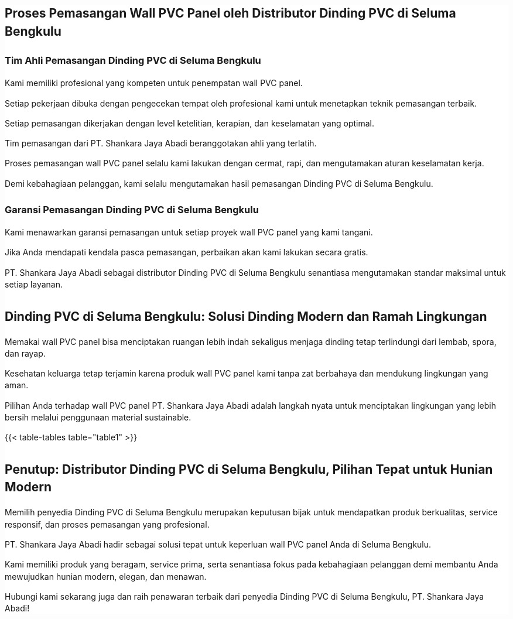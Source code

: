 ## Proses Pemasangan Wall PVC Panel oleh Distributor Dinding PVC di Seluma Bengkulu

### Tim Ahli Pemasangan Dinding PVC di Seluma Bengkulu

Kami memiliki profesional yang kompeten untuk penempatan wall PVC panel.

Setiap pekerjaan dibuka dengan pengecekan tempat oleh profesional kami untuk menetapkan teknik pemasangan terbaik.

Setiap pemasangan dikerjakan dengan level ketelitian, kerapian, dan keselamatan yang optimal.

Tim pemasangan dari PT. Shankara Jaya Abadi beranggotakan ahli yang terlatih.

Proses pemasangan wall PVC panel selalu kami lakukan dengan cermat, rapi, dan mengutamakan aturan keselamatan kerja.

Demi kebahagiaan pelanggan, kami selalu mengutamakan hasil pemasangan Dinding PVC di Seluma Bengkulu.

### Garansi Pemasangan Dinding PVC di Seluma Bengkulu

Kami menawarkan garansi pemasangan untuk setiap proyek wall PVC panel yang kami tangani.

Jika Anda mendapati kendala pasca pemasangan, perbaikan akan kami lakukan secara gratis.

PT. Shankara Jaya Abadi sebagai distributor Dinding PVC di Seluma Bengkulu senantiasa mengutamakan standar maksimal untuk setiap layanan.

## Dinding PVC di Seluma Bengkulu: Solusi Dinding Modern dan Ramah Lingkungan

Memakai wall PVC panel bisa menciptakan ruangan lebih indah sekaligus menjaga dinding tetap terlindungi dari lembab, spora, dan rayap.

Kesehatan keluarga tetap terjamin karena produk wall PVC panel kami tanpa zat berbahaya dan mendukung lingkungan yang aman.

Pilihan Anda terhadap wall PVC panel PT. Shankara Jaya Abadi adalah langkah nyata untuk menciptakan lingkungan yang lebih bersih melalui penggunaan material sustainable.

{{< table-tables table="table1" >}}

## Penutup: Distributor Dinding PVC di Seluma Bengkulu, Pilihan Tepat untuk Hunian Modern

Memilih penyedia Dinding PVC di Seluma Bengkulu merupakan keputusan bijak untuk mendapatkan produk berkualitas, service responsif, dan proses pemasangan yang profesional.

PT. Shankara Jaya Abadi hadir sebagai solusi tepat untuk keperluan wall PVC panel Anda di Seluma Bengkulu.

Kami memiliki produk yang beragam, service prima, serta senantiasa fokus pada kebahagiaan pelanggan demi membantu Anda mewujudkan hunian modern, elegan, dan menawan.

Hubungi kami sekarang juga dan raih penawaran terbaik dari penyedia Dinding PVC di Seluma Bengkulu, PT. Shankara Jaya Abadi!